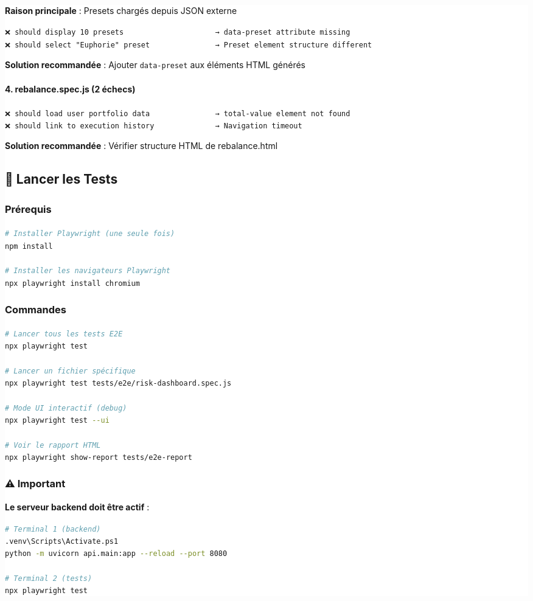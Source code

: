 **Raison principale** : Presets chargés depuis JSON externe

```
❌ should display 10 presets                     → data-preset attribute missing
❌ should select "Euphorie" preset               → Preset element structure different
```

**Solution recommandée** : Ajouter `data-preset` aux éléments HTML générés

#### 4. rebalance.spec.js (2 échecs)

```
❌ should load user portfolio data               → total-value element not found
❌ should link to execution history              → Navigation timeout
```

**Solution recommandée** : Vérifier structure HTML de rebalance.html

## 🚀 Lancer les Tests

### Prérequis

```bash
# Installer Playwright (une seule fois)
npm install

# Installer les navigateurs Playwright
npx playwright install chromium
```

### Commandes

```bash
# Lancer tous les tests E2E
npx playwright test

# Lancer un fichier spécifique
npx playwright test tests/e2e/risk-dashboard.spec.js

# Mode UI interactif (debug)
npx playwright test --ui

# Voir le rapport HTML
npx playwright show-report tests/e2e-report
```

### ⚠️ Important

**Le serveur backend doit être actif** :
```bash
# Terminal 1 (backend)
.venv\Scripts\Activate.ps1
python -m uvicorn api.main:app --reload --port 8080

# Terminal 2 (tests)
npx playwright test
```
